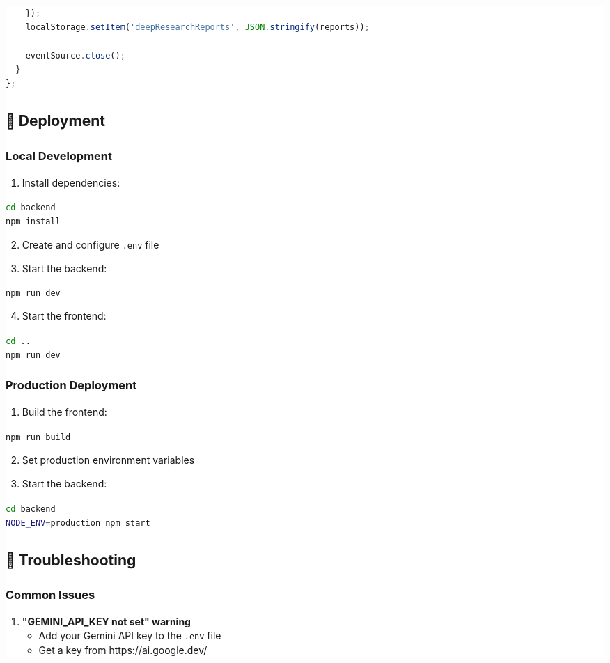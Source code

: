 ```javascript
    });
    localStorage.setItem('deepResearchReports', JSON.stringify(reports));
    
    eventSource.close();
  }
};
```

## 🚀 Deployment

### Local Development

1. Install dependencies:
```bash
cd backend
npm install
```

2. Create and configure `.env` file

3. Start the backend:
```bash
npm run dev
```

4. Start the frontend:
```bash
cd ..
npm run dev
```

### Production Deployment

1. Build the frontend:
```bash
npm run build
```

2. Set production environment variables

3. Start the backend:
```bash
cd backend
NODE_ENV=production npm start
```

## 🐛 Troubleshooting

### Common Issues

1. **"GEMINI_API_KEY not set" warning**
   - Add your Gemini API key to the `.env` file
   - Get a key from https://ai.google.dev/
